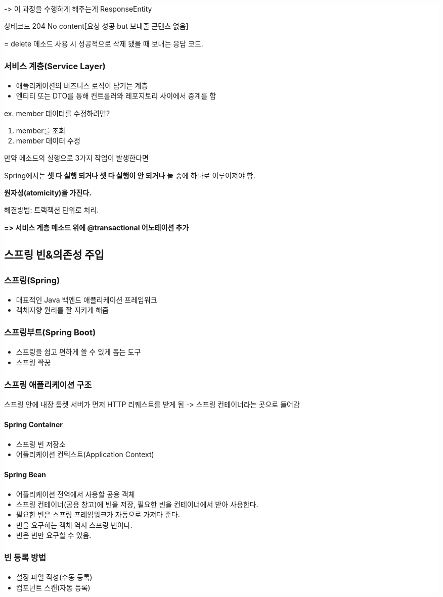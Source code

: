 -> 이 과정을 수행하게 해주는게 ResponseEntity

상태코드 204 No content[요청 성공 but 보내줄 콘텐츠 없음] 

= delete 메소드 사용 시 성공적으로 삭제 됐을 때 보내는 응답 코드.


### 서비스 계층(Service Layer)
- 애플리케이션의 비즈니스 로직이 담기는 계층
- 엔티티 또는 DTO를 통해 컨트롤러와 레포지토리 사이에서 중계를 함

ex. member 데이터를 수정하려면?

1. member를 조회
2. member 데이터 수정

만약 메소드의 실행으로 3가지 작업이 발생한다면

Spring에서는 **셋 다 실행 되거나 셋 다 실행이 안 되거나** 둘 중에 하나로 이루어져야 함.


**원자성(atomicity)을 가진다.**

해결방법: 트랙잭션 단위로 처리.

**=> 서비스 계층 메소드 위에 @transactional 어노테이션 추가**




## 스프링 빈&의존성 주입

### 스프링(Spring)
- 대표적인 Java 백엔드 애플리케이션 프레임워크
- 객체지향 원리를 잘 지키게 해줌

### 스프링부트(Spring Boot)
- 스프링을 쉽고 편하게 쓸 수 있게 돕는 도구
- 스프링 짝꿍

### 스프링 애플리케이션 구조
스프링 안에 내장 톰켓 서버가 먼저 HTTP 리퀘스트를 받게 됨 -> 스프링 컨테이너라는 곳으로 들어감

#### Spring Container
- 스프링 빈 저장소
- 어플리케이션 컨텍스트(Application Context)

#### Spring Bean
- 어플리케이션 전역에서 사용할 공용 객체
- 스프링 컨테이너(공용 창고)에 빈을 저장, 필요한 빈을 컨테이너에서 받아 사용한다.
- 필요한 빈은 스프링 프레임워크가 자동으로 가져다 준다.
- 빈을 요구하는 객체 역시 스프링 빈이다.
- 빈은 빈만 요구할 수 있음.


### 빈 등록 방법
- 설정 파일 작성(수동 등록)
- 컴포넌트 스캔(자동 등록)
